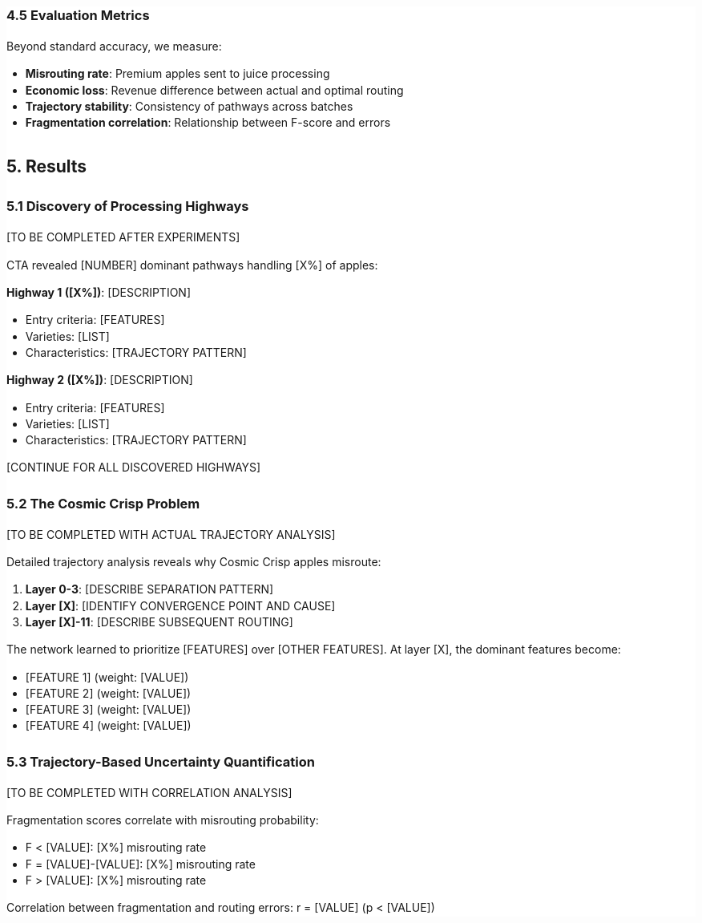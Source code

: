 ### 4.5 Evaluation Metrics

Beyond standard accuracy, we measure:
- **Misrouting rate**: Premium apples sent to juice processing
- **Economic loss**: Revenue difference between actual and optimal routing
- **Trajectory stability**: Consistency of pathways across batches
- **Fragmentation correlation**: Relationship between F-score and errors

## 5. Results

### 5.1 Discovery of Processing Highways

[TO BE COMPLETED AFTER EXPERIMENTS]

CTA revealed [NUMBER] dominant pathways handling [X%] of apples:

**Highway 1 ([X%])**: [DESCRIPTION]
- Entry criteria: [FEATURES]
- Varieties: [LIST]
- Characteristics: [TRAJECTORY PATTERN]

**Highway 2 ([X%])**: [DESCRIPTION]
- Entry criteria: [FEATURES]
- Varieties: [LIST]
- Characteristics: [TRAJECTORY PATTERN]

[CONTINUE FOR ALL DISCOVERED HIGHWAYS]

### 5.2 The Cosmic Crisp Problem

[TO BE COMPLETED WITH ACTUAL TRAJECTORY ANALYSIS]

Detailed trajectory analysis reveals why Cosmic Crisp apples misroute:

1. **Layer 0-3**: [DESCRIBE SEPARATION PATTERN]
2. **Layer [X]**: [IDENTIFY CONVERGENCE POINT AND CAUSE]
3. **Layer [X]-11**: [DESCRIBE SUBSEQUENT ROUTING]

The network learned to prioritize [FEATURES] over [OTHER FEATURES]. At layer [X], the dominant features become:
- [FEATURE 1] (weight: [VALUE])
- [FEATURE 2] (weight: [VALUE])
- [FEATURE 3] (weight: [VALUE])
- [FEATURE 4] (weight: [VALUE])

### 5.3 Trajectory-Based Uncertainty Quantification

[TO BE COMPLETED WITH CORRELATION ANALYSIS]

Fragmentation scores correlate with misrouting probability:
- F < [VALUE]: [X%] misrouting rate
- F = [VALUE]-[VALUE]: [X%] misrouting rate
- F > [VALUE]: [X%] misrouting rate

Correlation between fragmentation and routing errors: r = [VALUE] (p < [VALUE])
